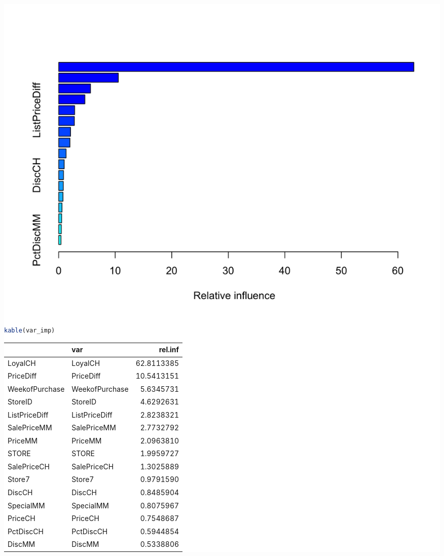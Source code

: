 ![](p8106_hw4_sef2183_files/figure-gfm/unnamed-chunk-20-1.png)

``` r
kable(var_imp)
```

|                | var            |    rel.inf |
|:---------------|:---------------|-----------:|
| LoyalCH        | LoyalCH        | 62.8113385 |
| PriceDiff      | PriceDiff      | 10.5413151 |
| WeekofPurchase | WeekofPurchase |  5.6345731 |
| StoreID        | StoreID        |  4.6292631 |
| ListPriceDiff  | ListPriceDiff  |  2.8238321 |
| SalePriceMM    | SalePriceMM    |  2.7732792 |
| PriceMM        | PriceMM        |  2.0963810 |
| STORE          | STORE          |  1.9959727 |
| SalePriceCH    | SalePriceCH    |  1.3025889 |
| Store7         | Store7         |  0.9791590 |
| DiscCH         | DiscCH         |  0.8485904 |
| SpecialMM      | SpecialMM      |  0.8075967 |
| PriceCH        | PriceCH        |  0.7548687 |
| PctDiscCH      | PctDiscCH      |  0.5944854 |
| DiscMM         | DiscMM         |  0.5338806 |